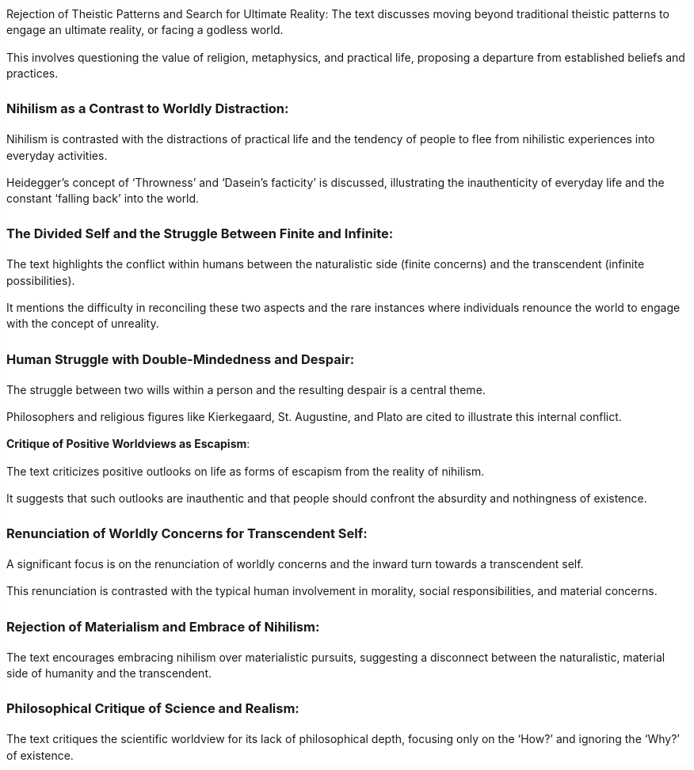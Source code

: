 Rejection of Theistic Patterns and Search for Ultimate Reality: The text discusses moving beyond traditional theistic patterns to engage an ultimate reality, or facing a godless world.

This involves questioning the value of religion, metaphysics, and practical life, proposing a departure from established beliefs and practices.

### **Nihilism as a Contrast to Worldly Distraction:**

Nihilism is contrasted with the distractions of practical life and the tendency of people to flee from nihilistic experiences into everyday activities.

Heidegger’s concept of ‘Throwness’ and ‘Dasein’s facticity’ is discussed, illustrating the inauthenticity of everyday life and the constant ‘falling back’ into the world.

  

### **The Divided Self and the Struggle Between Finite and Infinite**: 

The text highlights the conflict within humans between the naturalistic side (finite concerns) and the transcendent (infinite possibilities).

It mentions the difficulty in reconciling these two aspects and the rare instances where individuals renounce the world to engage with the concept of unreality.

### **Human Struggle with Double-Mindedness and Despair:**

The struggle between two wills within a person and the resulting despair is a central theme.

Philosophers and religious figures like Kierkegaard, St. Augustine, and Plato are cited to illustrate this internal conflict. 

**Critique of Positive Worldviews as Escapism**:

The text criticizes positive outlooks on life as forms of escapism from the reality of nihilism.

It suggests that such outlooks are inauthentic and that people should confront the absurdity and nothingness of existence.

### **Renunciation of Worldly Concerns for Transcendent Self:**

A significant focus is on the renunciation of worldly concerns and the inward turn towards a transcendent self.

This renunciation is contrasted with the typical human involvement in morality, social responsibilities, and material concerns.

### **Rejection of Materialism and Embrace of Nihilism:**

The text encourages embracing nihilism over materialistic pursuits, suggesting a disconnect between the naturalistic, material side of humanity and the transcendent.

### **Philosophical Critique of Science and Realism:**

The text critiques the scientific worldview for its lack of philosophical depth, focusing only on the ‘How?’ and ignoring the ‘Why?’ of existence.
